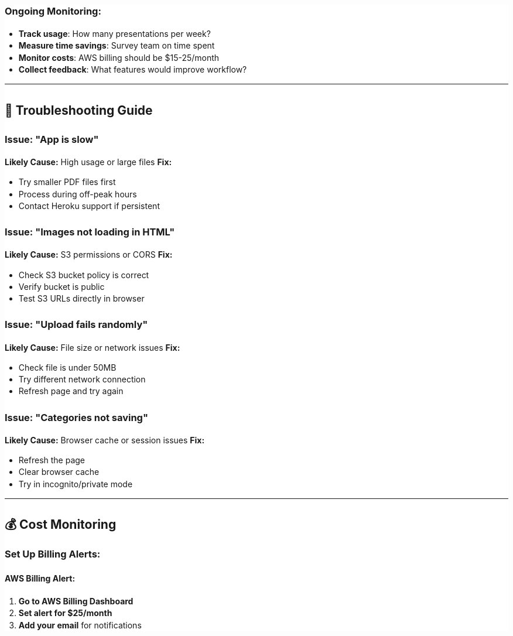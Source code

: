 ### **Ongoing Monitoring:**
- **Track usage**: How many presentations per week?
- **Measure time savings**: Survey team on time spent
- **Monitor costs**: AWS billing should be $15-25/month
- **Collect feedback**: What features would improve workflow?

---

## 🚨 **Troubleshooting Guide**

### **Issue: "App is slow"**
**Likely Cause:** High usage or large files
**Fix:** 
- Try smaller PDF files first
- Process during off-peak hours
- Contact Heroku support if persistent

### **Issue: "Images not loading in HTML"**
**Likely Cause:** S3 permissions or CORS
**Fix:**
- Check S3 bucket policy is correct
- Verify bucket is public
- Test S3 URLs directly in browser

### **Issue: "Upload fails randomly"**
**Likely Cause:** File size or network issues
**Fix:**
- Check file is under 50MB
- Try different network connection
- Refresh page and try again

### **Issue: "Categories not saving"**
**Likely Cause:** Browser cache or session issues
**Fix:**
- Refresh the page
- Clear browser cache
- Try in incognito/private mode

---

## 💰 **Cost Monitoring**

### **Set Up Billing Alerts:**

#### **AWS Billing Alert:**
1. **Go to AWS Billing Dashboard**
2. **Set alert for $25/month**
3. **Add your email** for notifications
